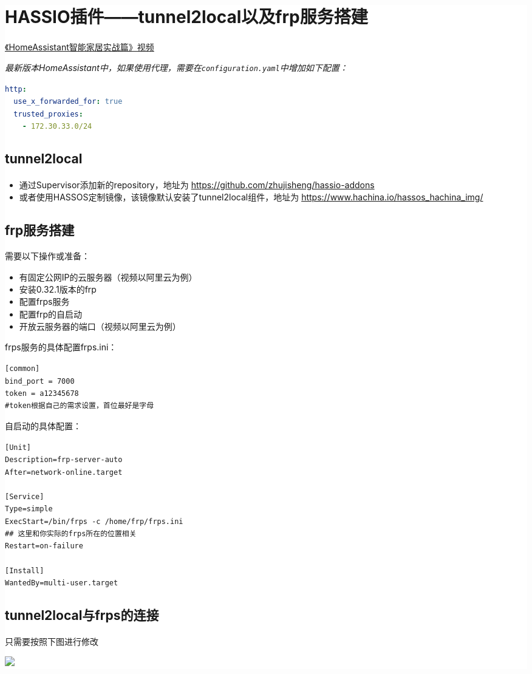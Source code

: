 # HASSIO插件——tunnel2local以及frp服务搭建

[《HomeAssistant智能家居实战篇》视频](https://study.163.com/course/courseLearn.htm?courseId=1006189053&share=2&shareId=400000000624093#/learn/video?lessonId=1281068329&courseId=1006189053)

*最新版本HomeAssistant中，如果使用代理，需要在`configuration.yaml`中增加如下配置：*

```yaml
http:
  use_x_forwarded_for: true
  trusted_proxies:
    - 172.30.33.0/24
```

## tunnel2local

- 通过Supervisor添加新的repository，地址为 <https://github.com/zhujisheng/hassio-addons>
- 或者使用HASSOS定制镜像，该镜像默认安装了tunnel2local组件，地址为 <https://www.hachina.io/hassos_hachina_img/>
    

## frp服务搭建

需要以下操作或准备：

- 有固定公网IP的云服务器（视频以阿里云为例）
- 安装0.32.1版本的frp
- 配置frps服务
- 配置frp的自启动
- 开放云服务器的端口（视频以阿里云为例）

frps服务的具体配置frps.ini：
    
    [common]
    bind_port = 7000
    token = a12345678
    #token根据自己的需求设置，首位最好是字母

自启动的具体配置：
    
    [Unit]
    Description=frp-server-auto
    After=network-online.target
    
    [Service]
    Type=simple
    ExecStart=/bin/frps -c /home/frp/frps.ini
    ## 这里和你实际的frps所在的位置相关
    Restart=on-failure
    
    [Install]
    WantedBy=multi-user.target

## tunnel2local与frps的连接

只需要按照下图进行修改

<img src="images/tunnel2local.png" width="100%">

